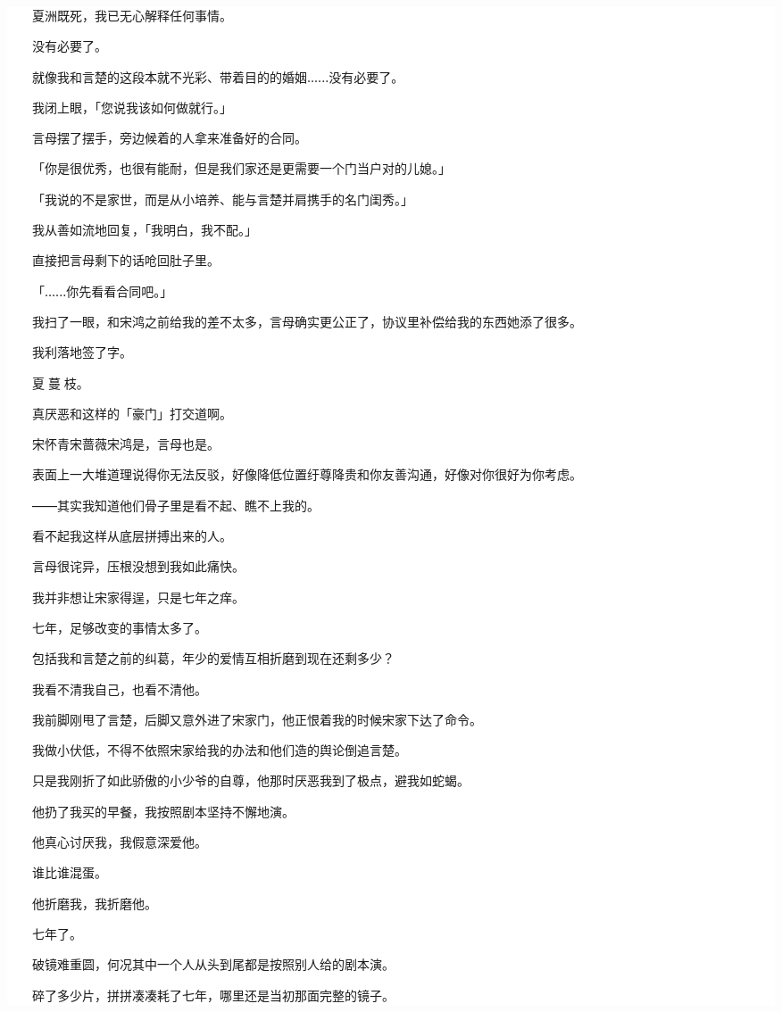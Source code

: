 &emsp;&emsp;夏洲既死，我已无心解释任何事情。  
  
&emsp;&emsp;没有必要了。  
  
&emsp;&emsp;就像我和言楚的这段本就不光彩、带着目的的婚姻......没有必要了。  
  
&emsp;&emsp;我闭上眼，「您说我该如何做就行。」  
  
&emsp;&emsp;言母摆了摆手，旁边候着的人拿来准备好的合同。  
  
&emsp;&emsp;「你是很优秀，也很有能耐，但是我们家还是更需要一个门当户对的儿媳。」  
  
&emsp;&emsp;「我说的不是家世，而是从小培养、能与言楚并肩携手的名门闺秀。」  
  
&emsp;&emsp;我从善如流地回复，「我明白，我不配。」  
  
&emsp;&emsp;直接把言母剩下的话呛回肚子里。  
  
&emsp;&emsp;「......你先看看合同吧。」  
  
&emsp;&emsp;我扫了一眼，和宋鸿之前给我的差不太多，言母确实更公正了，协议里补偿给我的东西她添了很多。  
  
&emsp;&emsp;我利落地签了字。  
  
&emsp;&emsp;夏 蔓 枝。  
  
&emsp;&emsp;真厌恶和这样的「豪门」打交道啊。  
  
&emsp;&emsp;宋怀青宋蔷薇宋鸿是，言母也是。  
  
&emsp;&emsp;表面上一大堆道理说得你无法反驳，好像降低位置纡尊降贵和你友善沟通，好像对你很好为你考虑。  
  
&emsp;&emsp;——其实我知道他们骨子里是看不起、瞧不上我的。  
  
&emsp;&emsp;看不起我这样从底层拼搏出来的人。  
  
&emsp;&emsp;言母很诧异，压根没想到我如此痛快。  
  
&emsp;&emsp;我并非想让宋家得逞，只是七年之痒。  
  
&emsp;&emsp;七年，足够改变的事情太多了。  
  
&emsp;&emsp;包括我和言楚之前的纠葛，年少的爱情互相折磨到现在还剩多少？  
  
&emsp;&emsp;我看不清我自己，也看不清他。  
  
&emsp;&emsp;我前脚刚甩了言楚，后脚又意外进了宋家门，他正恨着我的时候宋家下达了命令。  
  
&emsp;&emsp;我做小伏低，不得不依照宋家给我的办法和他们造的舆论倒追言楚。  
  
&emsp;&emsp;只是我刚折了如此骄傲的小少爷的自尊，他那时厌恶我到了极点，避我如蛇蝎。  
  
&emsp;&emsp;他扔了我买的早餐，我按照剧本坚持不懈地演。  
  
&emsp;&emsp;他真心讨厌我，我假意深爱他。  
  
&emsp;&emsp;谁比谁混蛋。  
  
&emsp;&emsp;他折磨我，我折磨他。  
  
&emsp;&emsp;七年了。  
  
&emsp;&emsp;破镜难重圆，何况其中一个人从头到尾都是按照别人给的剧本演。  
  
&emsp;&emsp;碎了多少片，拼拼凑凑耗了七年，哪里还是当初那面完整的镜子。  
  